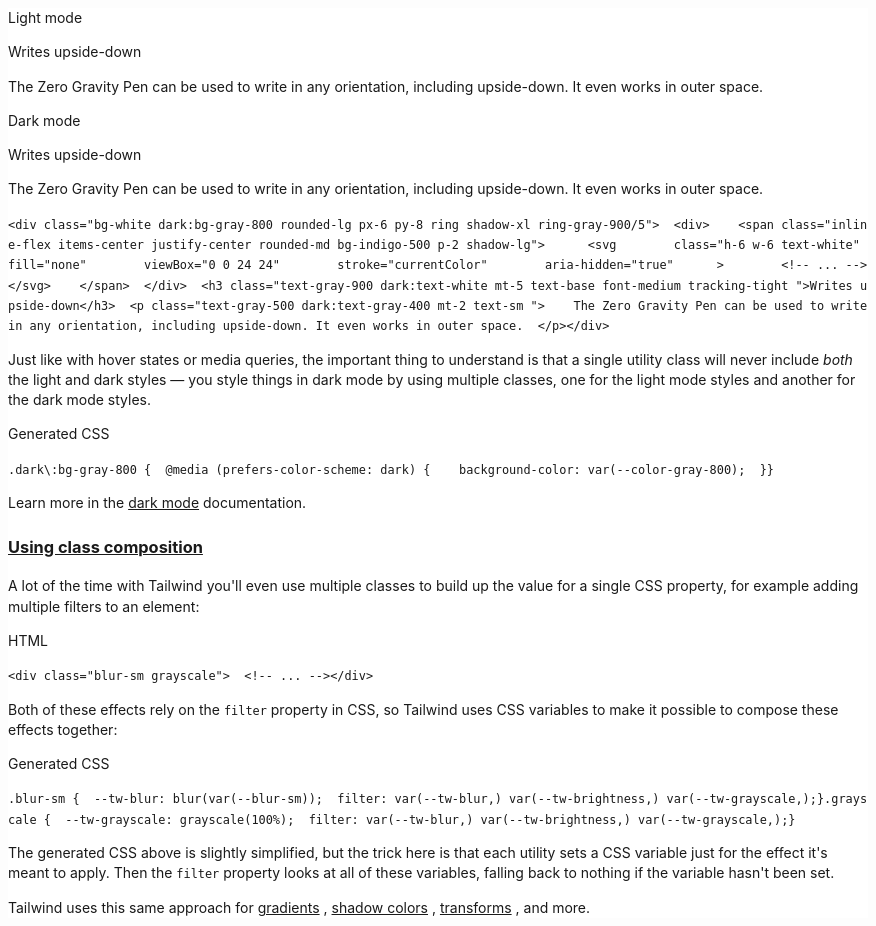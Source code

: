 Light mode

Writes upside-down

The Zero Gravity Pen can be used to write in any orientation, including upside-down. It even works in outer space.

Dark mode

Writes upside-down

The Zero Gravity Pen can be used to write in any orientation, including upside-down. It even works in outer space.

    <div class="bg-white dark:bg-gray-800 rounded-lg px-6 py-8 ring shadow-xl ring-gray-900/5">  <div>    <span class="inline-flex items-center justify-center rounded-md bg-indigo-500 p-2 shadow-lg">      <svg        class="h-6 w-6 text-white"        fill="none"        viewBox="0 0 24 24"        stroke="currentColor"        aria-hidden="true"      >        <!-- ... -->      </svg>    </span>  </div>  <h3 class="text-gray-900 dark:text-white mt-5 text-base font-medium tracking-tight ">Writes upside-down</h3>  <p class="text-gray-500 dark:text-gray-400 mt-2 text-sm ">    The Zero Gravity Pen can be used to write in any orientation, including upside-down. It even works in outer space.  </p></div>

Just like with hover states or media queries, the important thing to understand is that a single utility class will never include _both_ the light and dark styles — you style things in dark mode by using multiple classes, one for the light mode styles and another for the dark mode styles.

Generated CSS

    .dark\:bg-gray-800 {  @media (prefers-color-scheme: dark) {    background-color: var(--color-gray-800);  }}

Learn more in the [dark mode](/docs/dark-mode)
 documentation.

### [Using class composition](#using-class-composition)

A lot of the time with Tailwind you'll even use multiple classes to build up the value for a single CSS property, for example adding multiple filters to an element:

HTML

    <div class="blur-sm grayscale">  <!-- ... --></div>

Both of these effects rely on the `filter` property in CSS, so Tailwind uses CSS variables to make it possible to compose these effects together:

Generated CSS

    .blur-sm {  --tw-blur: blur(var(--blur-sm));  filter: var(--tw-blur,) var(--tw-brightness,) var(--tw-grayscale,);}.grayscale {  --tw-grayscale: grayscale(100%);  filter: var(--tw-blur,) var(--tw-brightness,) var(--tw-grayscale,);}

The generated CSS above is slightly simplified, but the trick here is that each utility sets a CSS variable just for the effect it's meant to apply. Then the `filter` property looks at all of these variables, falling back to nothing if the variable hasn't been set.

Tailwind uses this same approach for [gradients](/docs/background-image#adding-a-linear-gradient)
, [shadow colors](/docs/box-shadow#setting-the-shadow-color)
, [transforms](/docs/translate)
, and more.
